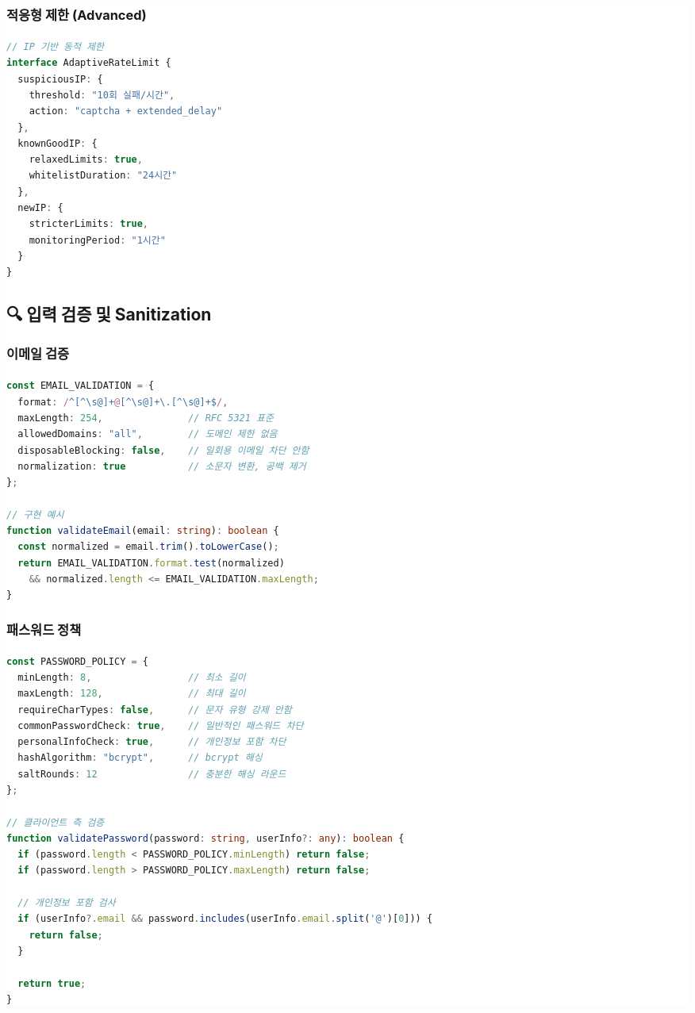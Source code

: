 ### 적응형 제한 (Advanced)
```typescript
// IP 기반 동적 제한
interface AdaptiveRateLimit {
  suspiciousIP: {
    threshold: "10회 실패/시간",
    action: "captcha + extended_delay"
  },
  knownGoodIP: {
    relaxedLimits: true,
    whitelistDuration: "24시간"
  },
  newIP: {
    stricterLimits: true,
    monitoringPeriod: "1시간"
  }
}
```

## 🔍 입력 검증 및 Sanitization

### 이메일 검증
```typescript
const EMAIL_VALIDATION = {
  format: /^[^\s@]+@[^\s@]+\.[^\s@]+$/,
  maxLength: 254,               // RFC 5321 표준
  allowedDomains: "all",        // 도메인 제한 없음
  disposableBlocking: false,    // 일회용 이메일 차단 안함
  normalization: true           // 소문자 변환, 공백 제거
};

// 구현 예시
function validateEmail(email: string): boolean {
  const normalized = email.trim().toLowerCase();
  return EMAIL_VALIDATION.format.test(normalized) 
    && normalized.length <= EMAIL_VALIDATION.maxLength;
}
```

### 패스워드 정책
```typescript
const PASSWORD_POLICY = {
  minLength: 8,                 // 최소 길이
  maxLength: 128,               // 최대 길이
  requireCharTypes: false,      // 문자 유형 강제 안함
  commonPasswordCheck: true,    // 일반적인 패스워드 차단
  personalInfoCheck: true,      // 개인정보 포함 차단
  hashAlgorithm: "bcrypt",      // bcrypt 해싱
  saltRounds: 12                // 충분한 해싱 라운드
};

// 클라이언트 측 검증
function validatePassword(password: string, userInfo?: any): boolean {
  if (password.length < PASSWORD_POLICY.minLength) return false;
  if (password.length > PASSWORD_POLICY.maxLength) return false;
  
  // 개인정보 포함 검사
  if (userInfo?.email && password.includes(userInfo.email.split('@')[0])) {
    return false;
  }
  
  return true;
}
```